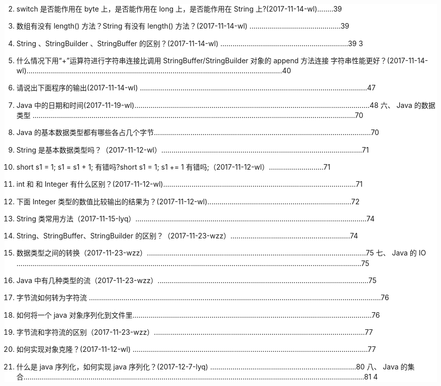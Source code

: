 2. switch 是否能作用在 byte 上，是否能作用在 long 上，是否能作用在 String 上?(2017-11-14-wl)........39
3.  数组有没有 length() 方法？String 有没有 length()  方法？(2017-11-14-wl) .............................................39
4. String  、StringBuilder 、StringBuffer 的区别？(2017-11-14-wl) ...............................................................39
3



 

5.  什么情况下用“+”运算符进行字符串连接比调用 StringBuffer/StringBuilder  对象的 append  方法连接
字符串性能更好？(2017-11-14-wl)..............................................................................................................................40
6.  请说出下面程序的输出(2017-11-14-wl) ................................................................................................................47
7. Java 中的日期和时间(2017-11-19-wl)....................................................................................................................48
六、  Java 的数据类型  ...............................................................................................................................................................70
1. Java 的基本数据类型都有哪些各占几个字节...........................................................................................................70
2. String 是基本数据类型吗？（2017-11-12-wl）...................................................................................................71
3. short s1 = 1; s1 = s1 + 1;  有错吗?short s1 = 1; s1 += 1 有错吗;（2017-11-12-wl）...........................71
4. int  和 和  Integer 有什么区别？(2017-11-12-wl)...............................................................................................71
5.  下面 Integer 类型的数值比较输出的结果为？(2017-11-12-wl).......................................................................72
6. String 类常用方法（2017-11-15-lyq）..................................................................................................................74
7. String、StringBuffer、StringBuilder 的区别？（2017-11-23-wzz）...........................................................74
8.  数据类型之间的转换（2017-11-23-wzz）............................................................................................................75
七、  Java 的 IO ..........................................................................................................................................................................75
1. Java 中有几种类型的流（2017-11-23-wzz）........................................................................................................75
2.  字节流如何转为字符流  ................................................................................................................................................76
3.  如何将一个 java 对象序列化到文件里......................................................................................................................76
4.  字节流和字符流的区别（2017-11-23-wzz）........................................................................................................77
5.  如何实现对象克隆？(2017-11-12-wl) ....................................................................................................................77
6.  什么是 java 序列化，如何实现 java 序列化？(2017-12-7-lyq) ........................................................................80
八、  Java 的集合........................................................................................................................................................................81
4
